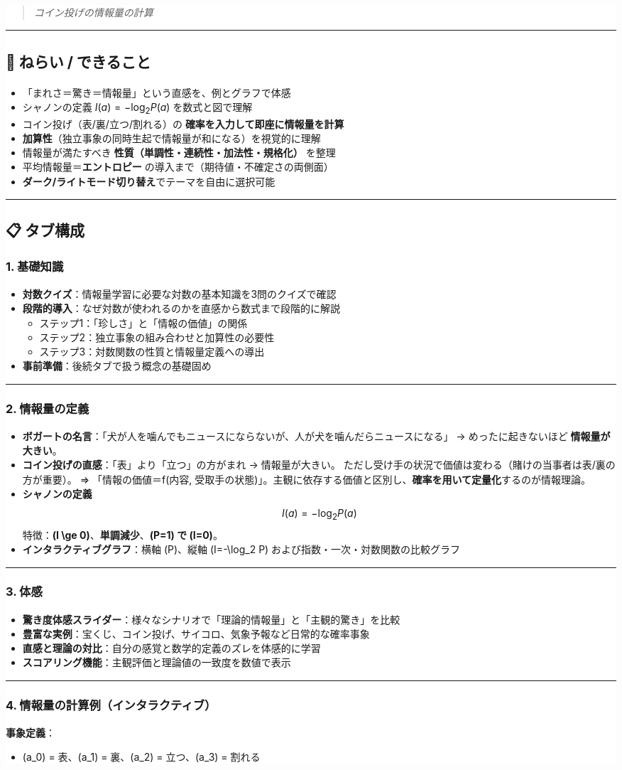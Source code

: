 >*コイン投げの情報量の計算*

---

## 🎯 ねらい / できること

- 「まれさ＝驚き＝情報量」という直感を、例とグラフで体感
- シャノンの定義 $I(a) = -\log_2 P(a)$ を数式と図で理解
- コイン投げ（表/裏/立つ/割れる）の **確率を入力して即座に情報量を計算**
- **加算性**（独立事象の同時生起で情報量が和になる）を視覚的に理解
- 情報量が満たすべき **性質（単調性・連続性・加法性・規格化）** を整理
- 平均情報量＝**エントロピー** の導入まで（期待値・不確定さの両側面）
- **ダーク/ライトモード切り替え**でテーマを自由に選択可能

---

## 📋 タブ構成

### 1. 基礎知識
- **対数クイズ**：情報量学習に必要な対数の基本知識を3問のクイズで確認
- **段階的導入**：なぜ対数が使われるのかを直感から数式まで段階的に解説
  - ステップ1：「珍しさ」と「情報の価値」の関係
  - ステップ2：独立事象の組み合わせと加算性の必要性
  - ステップ3：対数関数の性質と情報量定義への導出
- **事前準備**：後続タブで扱う概念の基礎固め

---

### 2. 情報量の定義
- **ボガートの名言**：「犬が人を噛んでもニュースにならないが、人が犬を噛んだらニュースになる」
  → めったに起きないほど **情報量が大きい**。
- **コイン投げの直感**：「表」より「立つ」の方がまれ → 情報量が大きい。
  ただし受け手の状況で価値は変わる（賭けの当事者は表/裏の方が重要）。
  ⇒ 「情報の価値＝f(内容, 受取手の状態)」。主観に依存する価値と区別し、**確率を用いて定量化**するのが情報理論。
- **シャノンの定義**
  $$I(a) = -\log_2 P(a)$$
  特徴：**\(I \ge 0\)**、**単調減少**、**\(P=1\) で \(I=0\)**。
- **インタラクティブグラフ**：横軸 \(P\)、縦軸 \(I=-\log_2 P\) および指数・一次・対数関数の比較グラフ

---

### 3. 体感
- **驚き度体感スライダー**：様々なシナリオで「理論的情報量」と「主観的驚き」を比較
- **豊富な実例**：宝くじ、コイン投げ、サイコロ、気象予報など日常的な確率事象
- **直感と理論の対比**：自分の感覚と数学的定義のズレを体感的に学習
- **スコアリング機能**：主観評価と理論値の一致度を数値で表示

---

### 4. 情報量の計算例（インタラクティブ）
**事象定義**：
- \(a_0\) = 表、\(a_1\) = 裏、\(a_2\) = 立つ、\(a_3\) = 割れる
